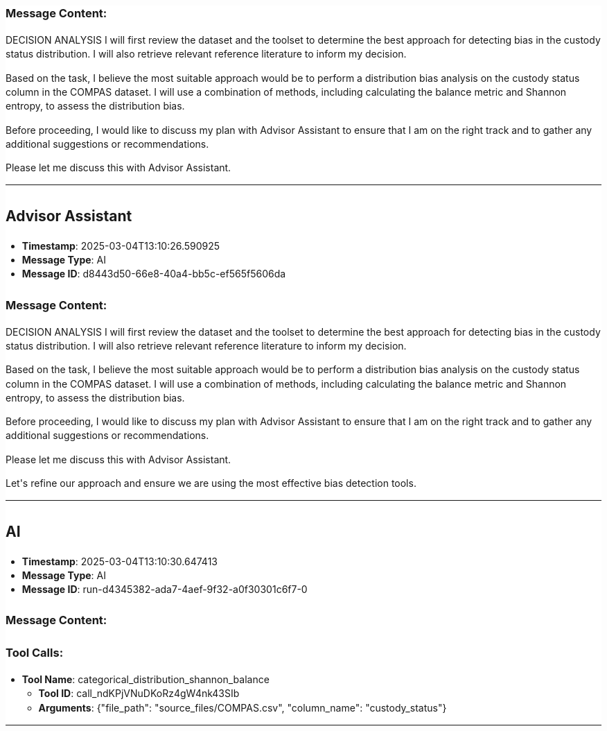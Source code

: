 ### Message Content:

DECISION ANALYSIS I will first review the dataset and the toolset to determine the best approach for detecting bias in the custody status distribution. I will also retrieve relevant reference literature to inform my decision. 

Based on the task, I believe the most suitable approach would be to perform a distribution bias analysis on the custody status column in the COMPAS dataset. I will use a combination of methods, including calculating the balance metric and Shannon entropy, to assess the distribution bias.

Before proceeding, I would like to discuss my plan with Advisor Assistant to ensure that I am on the right track and to gather any additional suggestions or recommendations. 

Please let me discuss this with Advisor Assistant.


---

## Advisor Assistant
- **Timestamp**: 2025-03-04T13:10:26.590925
- **Message Type**: AI
- **Message ID**: d8443d50-66e8-40a4-bb5c-ef565f5606da

### Message Content:

DECISION ANALYSIS I will first review the dataset and the toolset to determine the best approach for detecting bias in the custody status distribution. I will also retrieve relevant reference literature to inform my decision. 

Based on the task, I believe the most suitable approach would be to perform a distribution bias analysis on the custody status column in the COMPAS dataset. I will use a combination of methods, including calculating the balance metric and Shannon entropy, to assess the distribution bias.

Before proceeding, I would like to discuss my plan with Advisor Assistant to ensure that I am on the right track and to gather any additional suggestions or recommendations. 

Please let me discuss this with Advisor Assistant.

Let's refine our approach and ensure we are using the most effective bias detection tools.


---

## AI
- **Timestamp**: 2025-03-04T13:10:30.647413
- **Message Type**: AI
- **Message ID**: run-d4345382-ada7-4aef-9f32-a0f30301c6f7-0

### Message Content:



### Tool Calls:
- **Tool Name**: categorical_distribution_shannon_balance
  - **Tool ID**: call_ndKPjVNuDKoRz4gW4nk43SIb
  - **Arguments**: {"file_path": "source_files/COMPAS.csv", "column_name": "custody_status"}

---